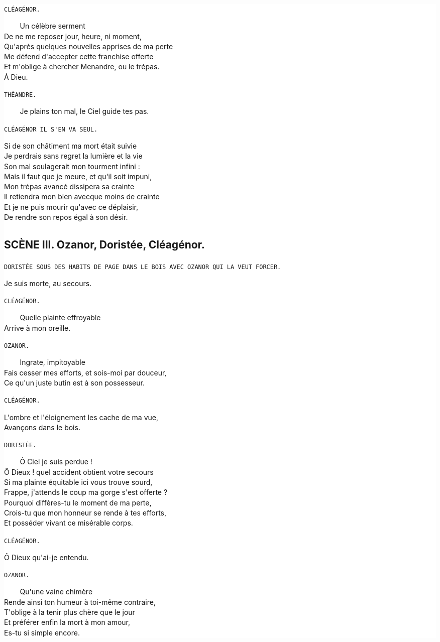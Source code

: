     CLÉAGÉNOR.
        Un célèbre serment  
De ne me reposer jour, heure, ni moment,  
Qu'après quelques nouvelles apprises de ma perte  
Me défend d'accepter cette franchise offerte  
Et m'oblige à chercher Menandre, ou le trépas.  
À Dieu.  

    THÉANDRE.
        Je plains ton mal, le Ciel guide tes pas.  

    CLÉAGÉNOR IL S'EN VA SEUL.
Si de son châtiment ma mort était suivie  
Je perdrais sans regret la lumière et la vie  
Son mal soulagerait mon tourment infini :  
Mais il faut que je meure, et qu'il soit impuni,  
Mon trépas avancé dissipera sa crainte  
Il retiendra mon bien avecque moins de crainte  
Et je ne puis mourir qu'avec ce déplaisir,  
De rendre son repos égal à son désir.  


## SCÈNE III. Ozanor, Doristée, Cléagénor.

    DORISTÉE SOUS DES HABITS DE PAGE DANS LE BOIS AVEC OZANOR QUI LA VEUT FORCER.
Je suis morte, au secours.  

    CLÉAGÉNOR.
        Quelle plainte effroyable  
Arrive à mon oreille.  

    OZANOR.
        Ingrate, impitoyable  
Fais cesser mes efforts, et sois-moi par douceur,  
Ce qu'un juste butin est à son possesseur.  

    CLÉAGÉNOR.
L'ombre et l'éloignement les cache de ma vue,  
Avançons dans le bois.  

    DORISTÉE.
        Ô Ciel je suis perdue !  
Ô Dieux ! quel accident obtient votre secours  
Si ma plainte équitable ici vous trouve sourd,  
Frappe, j'attends le coup ma gorge s'est offerte ?  
Pourquoi diffères-tu le moment de ma perte,  
Crois-tu que mon honneur se rende à tes efforts,  
Et posséder vivant ce misérable corps.  

    CLÉAGÉNOR.
Ô Dieux qu'ai-je entendu.  

    OZANOR.
        Qu'une vaine chimère  
Rende ainsi ton humeur à toi-même contraire,  
T'oblige à la tenir plus chère que le jour  
Et préférer enfin la mort à mon amour,  
Es-tu si simple encore.  
